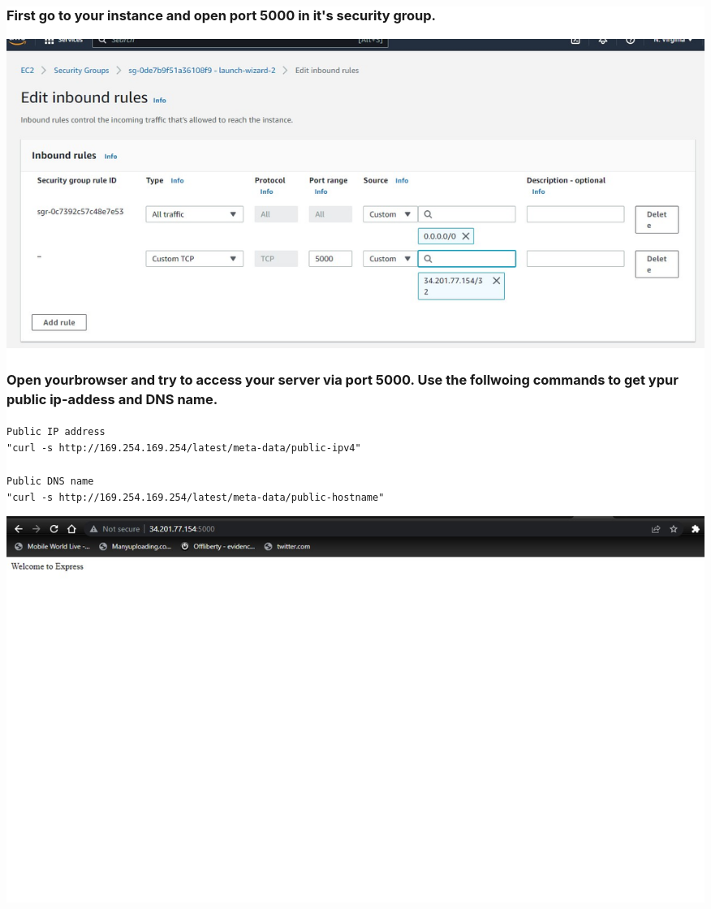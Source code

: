 ### First go to your instance and open port 5000 in it's security group.
![security grouo edited](./images/ec2.jpg)

### Open yourbrowser and try to access your server via port 5000. Use the follwoing commands to get ypur public ip-addess and DNS name.

```
Public IP address 
"curl -s http://169.254.169.254/latest/meta-data/public-ipv4"

Public DNS name
"curl -s http://169.254.169.254/latest/meta-data/public-hostname"
```
![server accessed from browser](./images/server%20running%20cofirmed.jpg)
